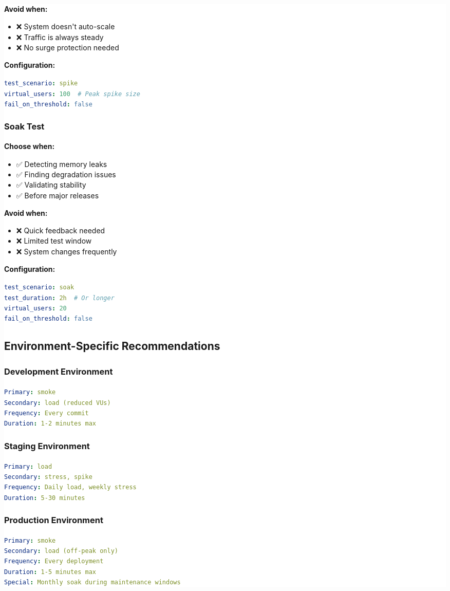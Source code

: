 **Avoid when:**
- ❌ System doesn't auto-scale
- ❌ Traffic is always steady
- ❌ No surge protection needed

**Configuration:**
```yaml
test_scenario: spike
virtual_users: 100  # Peak spike size
fail_on_threshold: false
```

### Soak Test
**Choose when:**
- ✅ Detecting memory leaks
- ✅ Finding degradation issues
- ✅ Validating stability
- ✅ Before major releases

**Avoid when:**
- ❌ Quick feedback needed
- ❌ Limited test window
- ❌ System changes frequently

**Configuration:**
```yaml
test_scenario: soak
test_duration: 2h  # Or longer
virtual_users: 20
fail_on_threshold: false
```

## Environment-Specific Recommendations

### Development Environment
```yaml
Primary: smoke
Secondary: load (reduced VUs)
Frequency: Every commit
Duration: 1-2 minutes max
```

### Staging Environment
```yaml
Primary: load
Secondary: stress, spike
Frequency: Daily load, weekly stress
Duration: 5-30 minutes
```

### Production Environment
```yaml
Primary: smoke
Secondary: load (off-peak only)
Frequency: Every deployment
Duration: 1-5 minutes max
Special: Monthly soak during maintenance windows
```
